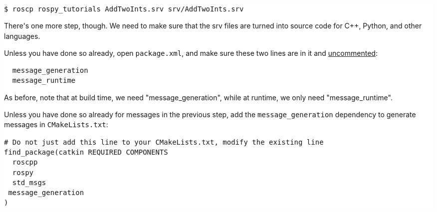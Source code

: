 <pre><span class="anchor" id="line-1-27"></span>$ roscp rospy_tutorials AddTwoInts.srv srv/AddTwoInts.srv</pre>

<span class="anchor" id="line-231"></span>

There's one more step, though. We need to make sure that the srv files are turned into source code for C++, Python, and other languages.<span class="anchor" id="line-232"></span><span class="anchor" id="line-233"></span>

<span class="anchor" id="line-234"></span><span class="anchor" id="line-235"></span><span class="anchor" id="line-236"></span><span class="anchor" id="line-237"></span><span class="anchor" id="line-238"></span><span class="anchor" id="line-239"></span><span class="anchor" id="line-240"></span><span class="anchor" id="line-241"></span><span class="anchor" id="line-242"></span><span class="anchor" id="line-243"></span><span class="anchor" id="line-244"></span><span class="anchor" id="line-245"></span><span class="anchor" id="line-246"></span><span class="anchor" id="line-247"></span><span class="anchor" id="line-248"></span><span class="anchor" id="line-249"></span><span class="anchor" id="line-250"></span><span class="anchor" id="line-251"></span><span class="anchor" id="line-252"></span><span class="anchor" id="line-253"></span><span class="anchor" id="line-254"></span><span class="anchor" id="line-255"></span><span class="anchor" id="line-256"></span><span class="anchor" id="line-257"></span><span class="anchor" id="line-258"></span><span class="anchor" id="line-259"></span><span class="anchor" id="line-260"></span><span class="anchor" id="line-261"></span><span class="anchor" id="line-262"></span><span class="anchor" id="line-263"></span><span class="anchor" id="line-264"></span><span class="anchor" id="line-265"></span><span class="anchor" id="line-266"></span><span class="anchor" id="line-267"></span><span class="anchor" id="line-268"></span><span class="anchor" id="line-269"></span><span class="anchor" id="line-270"></span><span class="anchor" id="line-271"></span><span class="anchor" id="line-272"></span><span class="anchor" id="line-273"></span><span class="anchor" id="line-274"></span><span class="anchor" id="line-275"></span>

<div class="buildsystem catkin"><span class="anchor" id="line-1-28"></span>

Unless you have done so already, open <tt class="backtick">package.xml</tt>, and make sure these two lines are in it and [uncommented](http://www.htmlhelp.com/reference/wilbur/misc/comment.html):<span class="anchor" id="line-2-19"></span><span class="anchor" id="line-3-16"></span><span class="anchor" id="line-4-14"></span><span class="anchor" id="line-5-6"></span>

<pre><span class="anchor" id="line-1-29"></span>  <build_depend>message_generation</build_depend>
<span class="anchor" id="line-2-20"></span>  <run_depend>message_runtime</run_depend></pre>

<span class="anchor" id="line-6-5"></span>

As before, note that at build time, we need "message_generation", while at runtime, we only need "message_runtime".<span class="anchor" id="line-7-5"></span><span class="anchor" id="line-8-4"></span>

Unless you have done so already for messages in the previous step, add the <tt class="backtick">message_generation</tt> dependency to generate messages in <tt class="backtick">CMakeLists.txt</tt>:<span class="anchor" id="line-9-4"></span><span class="anchor" id="line-10-4"></span>

<span class="anchor" id="line-11-4"></span><span class="anchor" id="line-12-4"></span><span class="anchor" id="line-13-4"></span><span class="anchor" id="line-14-4"></span><span class="anchor" id="line-15-4"></span><span class="anchor" id="line-16-4"></span><span class="anchor" id="line-17-4"></span><span class="anchor" id="line-18-3"></span>

<pre><span class="anchor" id="line-1-30"></span># Do not just add this line to your CMakeLists.txt, modify the existing line
<span class="anchor" id="line-2-21"></span>find_package(catkin REQUIRED COMPONENTS
<span class="anchor" id="line-3-17"></span>  roscpp
<span class="anchor" id="line-4-15"></span>  rospy
<span class="anchor" id="line-5-7"></span>  std_msgs
<span class="anchor" id="line-6-6"></span> message_generation
<span class="anchor" id="line-7-6"></span>)</pre>
